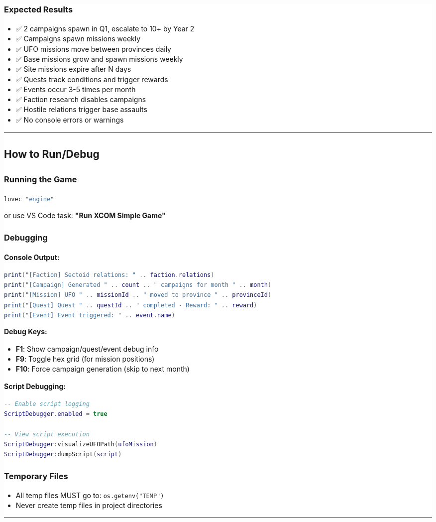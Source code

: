 ### Expected Results

- ✅ 2 campaigns spawn in Q1, escalate to 10+ by Year 2
- ✅ Campaigns spawn missions weekly
- ✅ UFO missions move between provinces daily
- ✅ Base missions grow and spawn missions weekly
- ✅ Site missions expire after N days
- ✅ Quests track conditions and trigger rewards
- ✅ Events occur 3-5 times per month
- ✅ Faction research disables campaigns
- ✅ Hostile relations trigger base assaults
- ✅ No console errors or warnings

---

## How to Run/Debug

### Running the Game
```bash
lovec "engine"
```
or use VS Code task: **"Run XCOM Simple Game"**

### Debugging

**Console Output:**
```lua
print("[Faction] Sectoid relations: " .. faction.relations)
print("[Campaign] Generated " .. count .. " campaigns for month " .. month)
print("[Mission] UFO " .. missionId .. " moved to province " .. provinceId)
print("[Quest] Quest " .. questId .. " completed - Reward: " .. reward)
print("[Event] Event triggered: " .. event.name)
```

**Debug Keys:**
- **F1**: Show campaign/quest/event debug info
- **F9**: Toggle hex grid (for mission positions)
- **F10**: Force campaign generation (skip to next month)

**Script Debugging:**
```lua
-- Enable script logging
ScriptDebugger.enabled = true

-- View script execution
ScriptDebugger:visualizeUFOPath(ufoMission)
ScriptDebugger:dumpScript(script)
```

### Temporary Files
- All temp files MUST go to: `os.getenv("TEMP")`
- Never create temp files in project directories

---